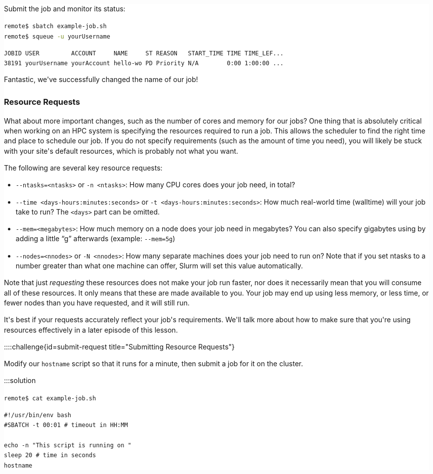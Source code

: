 Submit the job and monitor its status:

```bash
remote$ sbatch example-job.sh
remote$ squeue -u yourUsername
```

```text
JOBID USER         ACCOUNT     NAME     ST REASON   START_TIME TIME TIME_LEF...
38191 yourUsername yourAccount hello-wo PD Priority N/A        0:00 1:00:00 ...
```

Fantastic, we've successfully changed the name of our job!

### Resource Requests

What about more important changes, such as the number of cores and memory for
our jobs? One thing that is absolutely critical when working on an HPC system
is specifying the resources required to run a job. This allows the scheduler to
find the right time and place to schedule our job. If you do not specify
requirements (such as the amount of time you need), you will likely be stuck
with your site's default resources, which is probably not what you want.

The following are several key resource requests:

* `--ntasks=<ntasks>` or `-n <ntasks>`: How many CPU cores does your job need, in total?

* `--time <days-hours:minutes:seconds>` or `-t <days-hours:minutes:seconds>`: How much
  real-world time (walltime) will your job take to run? The `<days>` part can be omitted.

* `--mem=<megabytes>`: How much memory on a node does your job need in megabytes? You can
  also specify gigabytes using by adding a little “g” afterwards (example: `--mem=5g`)

* `--nodes=<nnodes>` or `-N <nnodes>`: How many separate machines does your job need to run
  on? Note that if you set ntasks to a number greater than what one machine can offer,
  Slurm will set this value automatically.

Note that just _requesting_ these resources does not make your job run faster,
nor does it necessarily mean that you will consume all of these resources. It
only means that these are made available to you. Your job may end up using less
memory, or less time, or fewer nodes than you have requested, and it will still
run.

It's best if your requests accurately reflect your job's requirements. We'll
talk more about how to make sure that you're using resources effectively in a
later episode of this lesson.

::::challenge{id=submit-request title="Submitting Resource Requests"}

Modify our `hostname` script so that it runs for a minute, then submit a job
for it on the cluster.

:::solution

```bash
remote$ cat example-job.sh
```

```text
#!/usr/bin/env bash
#SBATCH -t 00:01 # timeout in HH:MM

echo -n "This script is running on "
sleep 20 # time in seconds
hostname
```
